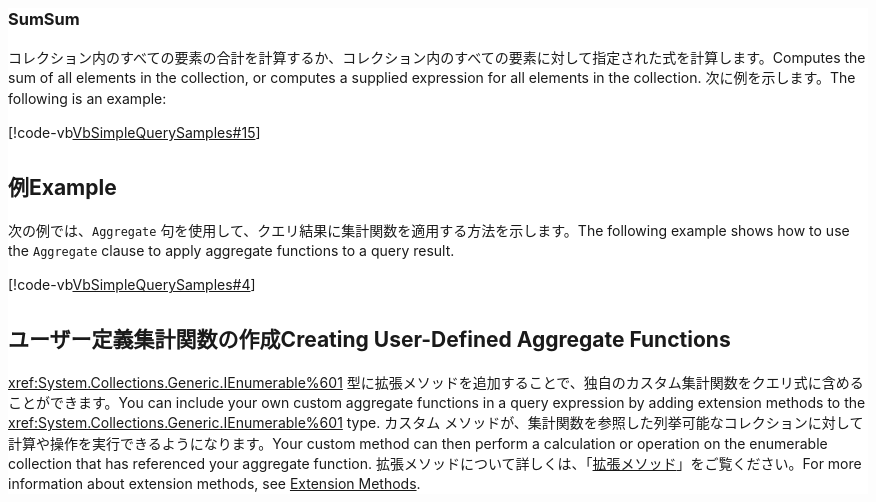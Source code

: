 ### <a name="sum"></a><span data-ttu-id="a22ea-167">Sum</span><span class="sxs-lookup"><span data-stu-id="a22ea-167">Sum</span></span>

<span data-ttu-id="a22ea-168">コレクション内のすべての要素の合計を計算するか、コレクション内のすべての要素に対して指定された式を計算します。</span><span class="sxs-lookup"><span data-stu-id="a22ea-168">Computes the sum of all elements in the collection, or computes a supplied expression for all elements in the collection.</span></span> <span data-ttu-id="a22ea-169">次に例を示します。</span><span class="sxs-lookup"><span data-stu-id="a22ea-169">The following is an example:</span></span>

 [!code-vb[VbSimpleQuerySamples#15](~/samples/snippets/visualbasic/VS_Snippets_VBCSharp/VbSimpleQuerySamples/VB/QuerySamples1.vb#15)]

## <a name="example"></a><span data-ttu-id="a22ea-170">例</span><span class="sxs-lookup"><span data-stu-id="a22ea-170">Example</span></span>  

<span data-ttu-id="a22ea-171">次の例では、`Aggregate` 句を使用して、クエリ結果に集計関数を適用する方法を示します。</span><span class="sxs-lookup"><span data-stu-id="a22ea-171">The following example shows how to use the `Aggregate` clause to apply aggregate functions to a query result.</span></span>  
  
 [!code-vb[VbSimpleQuerySamples#4](~/samples/snippets/visualbasic/VS_Snippets_VBCSharp/VbSimpleQuerySamples/VB/QuerySamples1.vb#4)]  
  
## <a name="creating-user-defined-aggregate-functions"></a><span data-ttu-id="a22ea-172">ユーザー定義集計関数の作成</span><span class="sxs-lookup"><span data-stu-id="a22ea-172">Creating User-Defined Aggregate Functions</span></span>

 <span data-ttu-id="a22ea-173"><xref:System.Collections.Generic.IEnumerable%601> 型に拡張メソッドを追加することで、独自のカスタム集計関数をクエリ式に含めることができます。</span><span class="sxs-lookup"><span data-stu-id="a22ea-173">You can include your own custom aggregate functions in a query expression by adding extension methods to the <xref:System.Collections.Generic.IEnumerable%601> type.</span></span> <span data-ttu-id="a22ea-174">カスタム メソッドが、集計関数を参照した列挙可能なコレクションに対して計算や操作を実行できるようになります。</span><span class="sxs-lookup"><span data-stu-id="a22ea-174">Your custom method can then perform a calculation or operation on the enumerable collection that has referenced your aggregate function.</span></span> <span data-ttu-id="a22ea-175">拡張メソッドについて詳しくは、「[拡張メソッド](../../programming-guide/language-features/procedures/extension-methods.md)」をご覧ください。</span><span class="sxs-lookup"><span data-stu-id="a22ea-175">For more information about extension methods, see [Extension Methods](../../programming-guide/language-features/procedures/extension-methods.md).</span></span>  
  